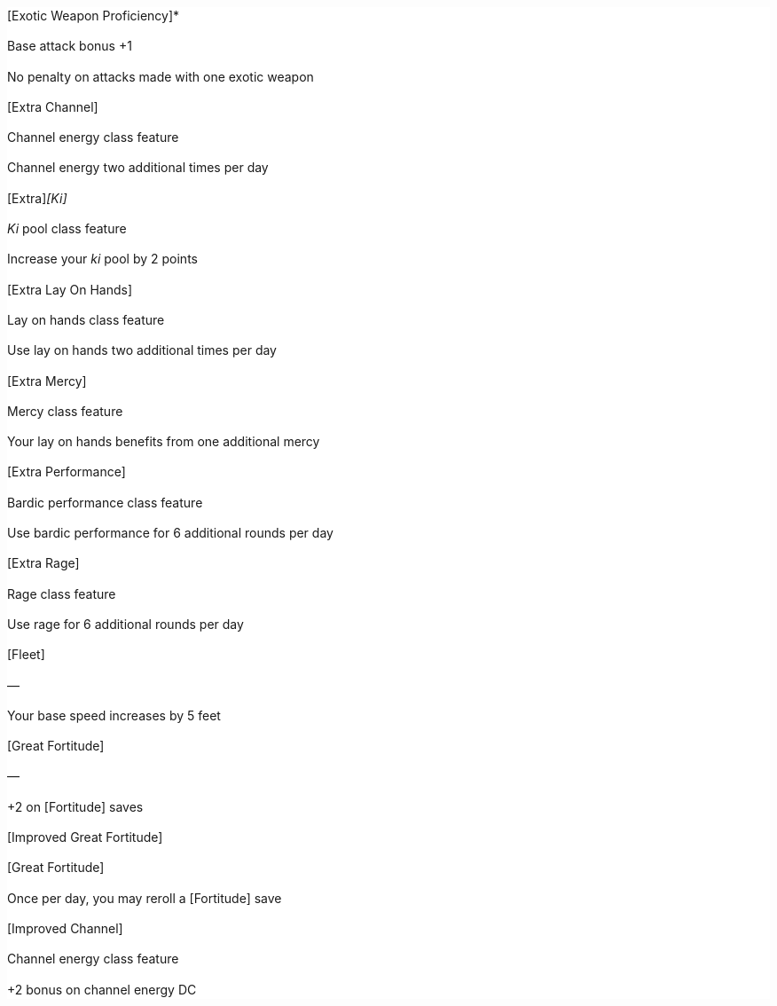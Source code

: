 [Exotic Weapon Proficiency]\*

Base attack bonus +1

No penalty on attacks made with one exotic weapon

[Extra Channel]

Channel energy class feature

Channel energy two additional times per day

[Extra]*[Ki]*

*Ki* pool class feature

Increase your *ki* pool by 2 points

[Extra Lay On Hands]

Lay on hands class feature

Use lay on hands two additional times per day

[Extra Mercy]

Mercy class feature

Your lay on hands benefits from one additional mercy

[Extra Performance]

Bardic performance class feature

Use bardic performance for 6 additional rounds per day

[Extra Rage]

Rage class feature

Use rage for 6 additional rounds per day

[Fleet]

—

Your base speed increases by 5 feet

[Great Fortitude]

—

+2 on [Fortitude] saves

[Improved Great Fortitude]

[Great Fortitude]

Once per day, you may reroll a [Fortitude] save

[Improved Channel]

Channel energy class feature

+2 bonus on channel energy DC
